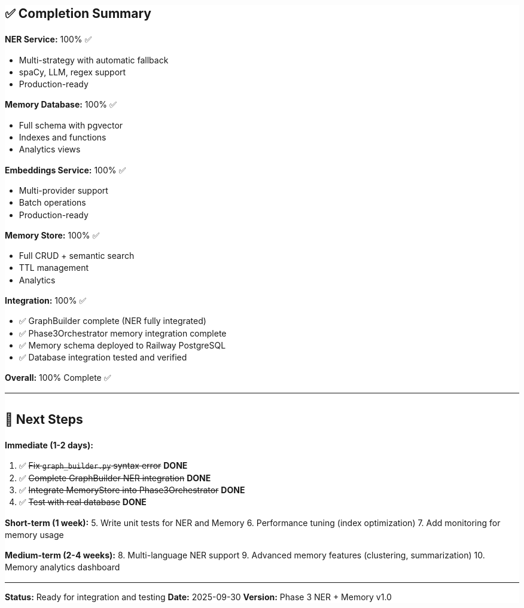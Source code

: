 
## ✅ Completion Summary

**NER Service:** 100% ✅
- Multi-strategy with automatic fallback
- spaCy, LLM, regex support
- Production-ready

**Memory Database:** 100% ✅
- Full schema with pgvector
- Indexes and functions
- Analytics views

**Embeddings Service:** 100% ✅
- Multi-provider support
- Batch operations
- Production-ready

**Memory Store:** 100% ✅
- Full CRUD + semantic search
- TTL management
- Analytics

**Integration:** 100% ✅
- ✅ GraphBuilder complete (NER fully integrated)
- ✅ Phase3Orchestrator memory integration complete
- ✅ Memory schema deployed to Railway PostgreSQL
- ✅ Database integration tested and verified

**Overall:** 100% Complete ✅

---

## 🔮 Next Steps

**Immediate (1-2 days):**
1. ✅ ~~Fix `graph_builder.py` syntax error~~ **DONE**
2. ✅ ~~Complete GraphBuilder NER integration~~ **DONE**
3. ✅ ~~Integrate MemoryStore into Phase3Orchestrator~~ **DONE**
4. ✅ ~~Test with real database~~ **DONE**

**Short-term (1 week):**
5. Write unit tests for NER and Memory
6. Performance tuning (index optimization)
7. Add monitoring for memory usage

**Medium-term (2-4 weeks):**
8. Multi-language NER support
9. Advanced memory features (clustering, summarization)
10. Memory analytics dashboard

---

**Status:** Ready for integration and testing
**Date:** 2025-09-30
**Version:** Phase 3 NER + Memory v1.0
